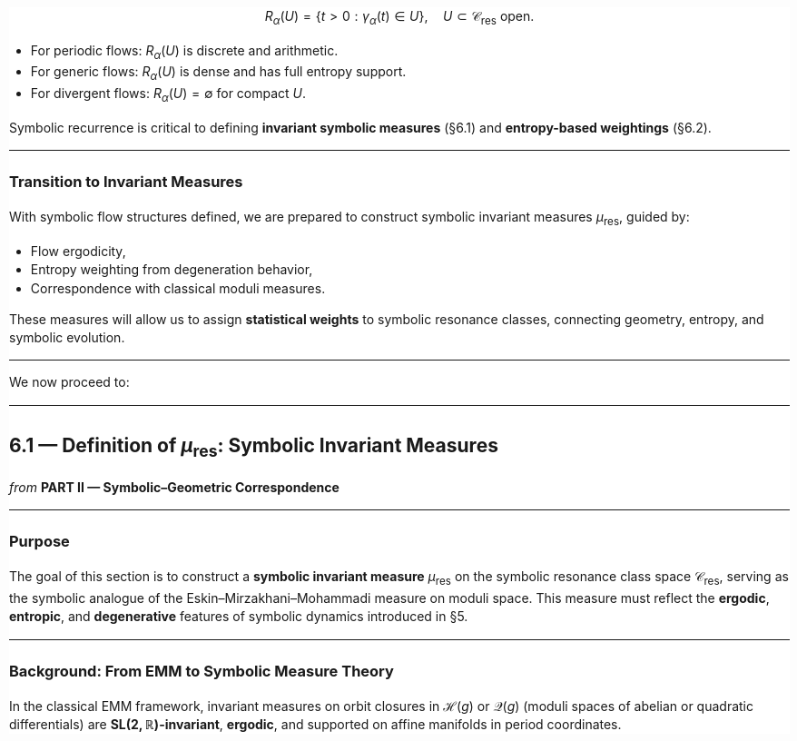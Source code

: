$$
R_{\alpha}(U) = \{ t > 0 : \gamma_{\alpha}(t) \in U \}, \quad U \subset \mathcal{C}_{\text{res}} \text{ open}.
$$

* For periodic flows: $R_{\alpha}(U)$ is discrete and arithmetic.
* For generic flows: $R_{\alpha}(U)$ is dense and has full entropy support.
* For divergent flows: $R_{\alpha}(U) = \emptyset$ for compact $U$.

Symbolic recurrence is critical to defining **invariant symbolic measures** (§6.1) and **entropy-based weightings** (§6.2).

---

### **Transition to Invariant Measures**

With symbolic flow structures defined, we are prepared to construct symbolic invariant measures $\mu_{\text{res}}$, guided by:

* Flow ergodicity,
* Entropy weighting from degeneration behavior,
* Correspondence with classical moduli measures.

These measures will allow us to assign **statistical weights** to symbolic resonance classes, connecting geometry, entropy, and symbolic evolution.

---





We now proceed to:

---

## **6.1 — Definition of $\mu_{\text{res}}$: Symbolic Invariant Measures**

*from* **PART II — Symbolic–Geometric Correspondence**

---

### **Purpose**

The goal of this section is to construct a **symbolic invariant measure** $\mu_{\text{res}}$ on the symbolic resonance class space $\mathcal{C}_{\text{res}}$, serving as the symbolic analogue of the Eskin–Mirzakhani–Mohammadi measure on moduli space. This measure must reflect the **ergodic**, **entropic**, and **degenerative** features of symbolic dynamics introduced in §5.

---

### **Background: From EMM to Symbolic Measure Theory**

In the classical EMM framework, invariant measures on orbit closures in $\mathcal{H}(g)$ or $\mathcal{Q}(g)$ (moduli spaces of abelian or quadratic differentials) are **$\mathrm{SL}(2,\mathbb{R})$-invariant**, **ergodic**, and supported on affine manifolds in period coordinates.
